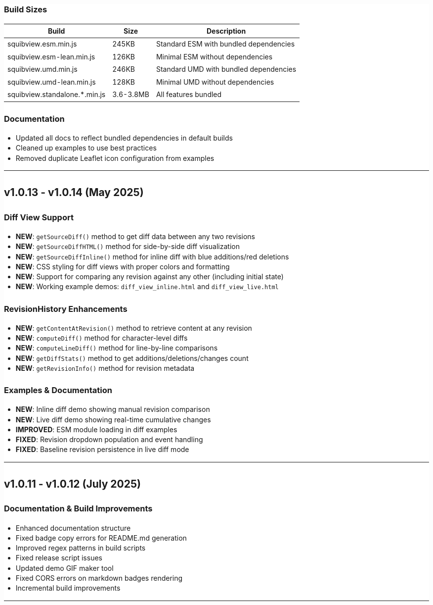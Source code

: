 ### Build Sizes
| Build | Size | Description |
|-------|------|-------------|
| squibview.esm.min.js | 245KB | Standard ESM with bundled dependencies |
| squibview.esm-lean.min.js | 126KB | Minimal ESM without dependencies |
| squibview.umd.min.js | 246KB | Standard UMD with bundled dependencies |
| squibview.umd-lean.min.js | 128KB | Minimal UMD without dependencies |
| squibview.standalone.*.min.js | 3.6-3.8MB | All features bundled |

### Documentation
- Updated all docs to reflect bundled dependencies in default builds
- Cleaned up examples to use best practices
- Removed duplicate Leaflet icon configuration from examples

---

## v1.0.13 - v1.0.14 (May 2025)

### Diff View Support
- **NEW**: `getSourceDiff()` method to get diff data between any two revisions
- **NEW**: `getSourceDiffHTML()` method for side-by-side diff visualization
- **NEW**: `getSourceDiffInline()` method for inline diff with blue additions/red deletions
- **NEW**: CSS styling for diff views with proper colors and formatting
- **NEW**: Support for comparing any revision against any other (including initial state)
- **NEW**: Working example demos: `diff_view_inline.html` and `diff_view_live.html`

### RevisionHistory Enhancements
- **NEW**: `getContentAtRevision()` method to retrieve content at any revision
- **NEW**: `computeDiff()` method for character-level diffs
- **NEW**: `computeLineDiff()` method for line-by-line comparisons
- **NEW**: `getDiffStats()` method to get additions/deletions/changes count
- **NEW**: `getRevisionInfo()` method for revision metadata

### Examples & Documentation
- **NEW**: Inline diff demo showing manual revision comparison
- **NEW**: Live diff demo showing real-time cumulative changes
- **IMPROVED**: ESM module loading in diff examples
- **FIXED**: Revision dropdown population and event handling
- **FIXED**: Baseline revision persistence in live diff mode

---

## v1.0.11 - v1.0.12 (July 2025)

### Documentation & Build Improvements
- Enhanced documentation structure
- Fixed badge copy errors for README.md generation
- Improved regex patterns in build scripts
- Fixed release script issues
- Updated demo GIF maker tool
- Fixed CORS errors on markdown badges rendering
- Incremental build improvements

---